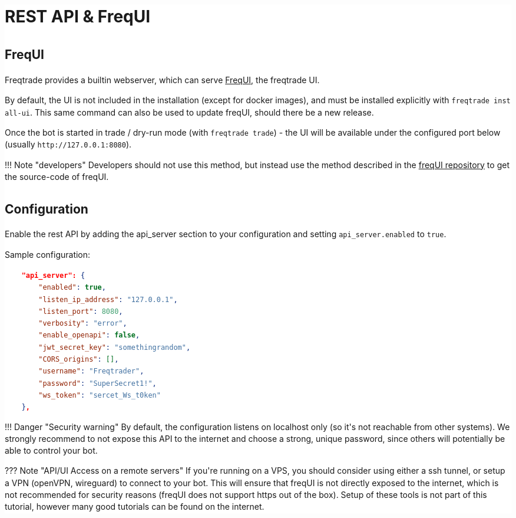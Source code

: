 # REST API & FreqUI

## FreqUI

Freqtrade provides a builtin webserver, which can serve [FreqUI](https://github.com/freqtrade/frequi), the freqtrade UI.

By default, the UI is not included in the installation (except for docker images), and must be installed explicitly with `freqtrade install-ui`.
This same command can also be used to update freqUI, should there be a new release.

Once the bot is started in trade / dry-run mode (with `freqtrade trade`) - the UI will be available under the configured port below (usually `http://127.0.0.1:8080`).

!!! Note "developers"
    Developers should not use this method, but instead use the method described in the [freqUI repository](https://github.com/freqtrade/frequi) to get the source-code of freqUI.

## Configuration

Enable the rest API by adding the api_server section to your configuration and setting `api_server.enabled` to `true`.

Sample configuration:

``` json
    "api_server": {
        "enabled": true,
        "listen_ip_address": "127.0.0.1",
        "listen_port": 8080,
        "verbosity": "error",
        "enable_openapi": false,
        "jwt_secret_key": "somethingrandom",
        "CORS_origins": [],
        "username": "Freqtrader",
        "password": "SuperSecret1!",
        "ws_token": "sercet_Ws_t0ken"
    },
```

!!! Danger "Security warning"
    By default, the configuration listens on localhost only (so it's not reachable from other systems). We strongly recommend to not expose this API to the internet and choose a strong, unique password, since others will potentially be able to control your bot.

??? Note "API/UI Access on a remote servers"
    If you're running on a VPS, you should consider using either a ssh tunnel, or setup a VPN (openVPN, wireguard) to connect to your bot.
    This will ensure that freqUI is not directly exposed to the internet, which is not recommended for security reasons (freqUI does not support https out of the box).
    Setup of these tools is not part of this tutorial, however many good tutorials can be found on the internet.

